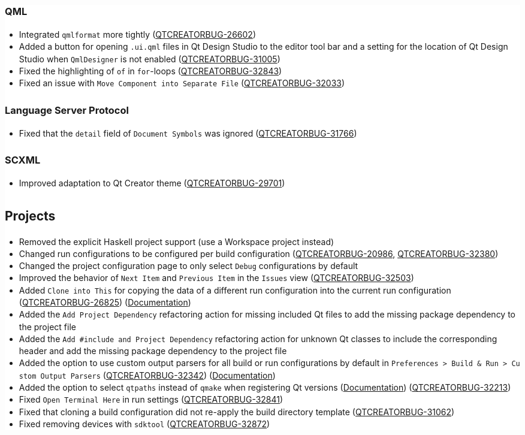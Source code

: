 ### QML

* Integrated `qmlformat` more tightly
  ([QTCREATORBUG-26602](https://bugreports.qt.io/browse/QTCREATORBUG-26602))
* Added a button for opening `.ui.qml` files in Qt Design Studio to the editor
  tool bar and a setting for the location of Qt Design Studio when `QmlDesigner`
  is not enabled
  ([QTCREATORBUG-31005](https://bugreports.qt.io/browse/QTCREATORBUG-31005))
* Fixed the highlighting of `of` in `for`-loops
  ([QTCREATORBUG-32843](https://bugreports.qt.io/browse/QTCREATORBUG-32843))
* Fixed an issue with `Move Component into Separate File`
  ([QTCREATORBUG-32033](https://bugreports.qt.io/browse/QTCREATORBUG-32033))

### Language Server Protocol

* Fixed that the `detail` field of `Document Symbols` was ignored
  ([QTCREATORBUG-31766](https://bugreports.qt.io/browse/QTCREATORBUG-31766))

### SCXML

* Improved adaptation to Qt Creator theme
  ([QTCREATORBUG-29701](https://bugreports.qt.io/browse/QTCREATORBUG-29701))

Projects
--------

* Removed the explicit Haskell project support (use a Workspace project instead)
* Changed run configurations to be configured per build configuration
  ([QTCREATORBUG-20986](https://bugreports.qt.io/browse/QTCREATORBUG-20986),
   [QTCREATORBUG-32380](https://bugreports.qt.io/browse/QTCREATORBUG-32380))
* Changed the project configuration page to only select `Debug` configurations
  by default
* Improved the behavior of `Next Item` and `Previous Item` in the `Issues` view
  ([QTCREATORBUG-32503](https://bugreports.qt.io/browse/QTCREATORBUG-32503))
* Added `Clone into This` for copying the data of a different run configuration
  into the current run configuration
  ([QTCREATORBUG-26825](https://bugreports.qt.io/browse/QTCREATORBUG-26825))
  ([Documentation](https://doc-snapshots.qt.io/qtcreator-17.0/creator-run-settings.html))
* Added the `Add Project Dependency` refactoring action for missing included
  Qt files to add the missing package dependency to the project file
* Added the `Add #include and Project Dependency` refactoring action for unknown
  Qt classes to include the corresponding header and add the missing package
  dependency to the project file
* Added the option to use custom output parsers for all build or run
  configurations by default in `Preferences > Build & Run > Custom Output Parsers`
  ([QTCREATORBUG-32342](https://bugreports.qt.io/browse/QTCREATORBUG-32342))
  ([Documentation](https://doc-snapshots.qt.io/qtcreator-17.0/creator-custom-output-parsers.html))
* Added the option to select `qtpaths` instead of `qmake` when registering
  Qt versions
  ([Documentation](https://doc-snapshots.qt.io/qtcreator-17.0/creator-project-qmake.html))
  ([QTCREATORBUG-32213](https://bugreports.qt.io/browse/QTCREATORBUG-32213))
* Fixed `Open Terminal Here` in run settings
  ([QTCREATORBUG-32841](https://bugreports.qt.io/browse/QTCREATORBUG-32841))
* Fixed that cloning a build configuration did not re-apply the build directory
  template
  ([QTCREATORBUG-31062](https://bugreports.qt.io/browse/QTCREATORBUG-31062))
* Fixed removing devices with `sdktool`
  ([QTCREATORBUG-32872](https://bugreports.qt.io/browse/QTCREATORBUG-32872))
